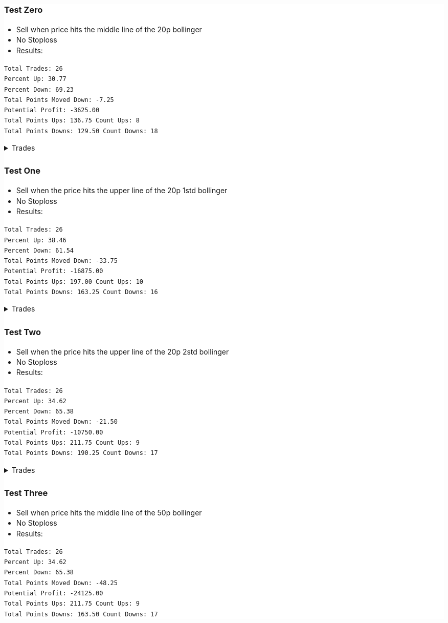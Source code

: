 ### Test Zero
* Sell when price hits the middle line of the 20p bollinger
* No Stoploss
* Results:
```
Total Trades: 26
Percent Up: 30.77
Percent Down: 69.23
Total Points Moved Down: -7.25
Potential Profit: -3625.00
Total Points Ups: 136.75 Count Ups: 8
Total Points Downs: 129.50 Count Downs: 18
```

<details><summary>Trades</summary></details>

### Test One
* Sell when the price hits the upper line of the 20p 1std bollinger
* No Stoploss
* Results:
```
Total Trades: 26
Percent Up: 38.46
Percent Down: 61.54
Total Points Moved Down: -33.75
Potential Profit: -16875.00
Total Points Ups: 197.00 Count Ups: 10
Total Points Downs: 163.25 Count Downs: 16
```

<details><summary>Trades</summary></details>

### Test Two
* Sell when the price hits the upper line of the 20p 2std bollinger
* No Stoploss
* Results:
```
Total Trades: 26
Percent Up: 34.62
Percent Down: 65.38
Total Points Moved Down: -21.50
Potential Profit: -10750.00
Total Points Ups: 211.75 Count Ups: 9
Total Points Downs: 190.25 Count Downs: 17
```

<details><summary>Trades</summary></details>

### Test Three
* Sell when price hits the middle line of the 50p bollinger
* No Stoploss
* Results:
```
Total Trades: 26
Percent Up: 34.62
Percent Down: 65.38
Total Points Moved Down: -48.25
Potential Profit: -24125.00
Total Points Ups: 211.75 Count Ups: 9
Total Points Downs: 163.50 Count Downs: 17
```
